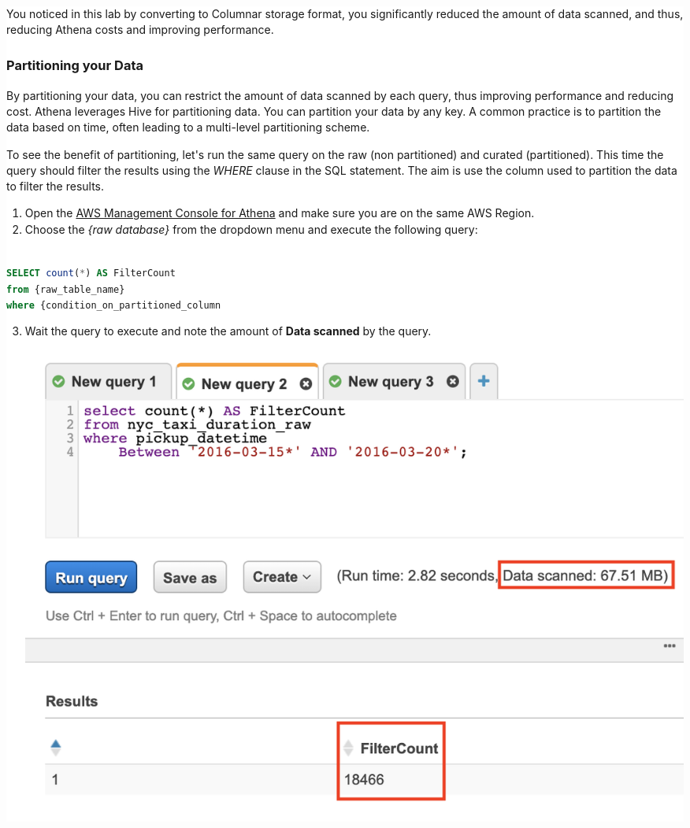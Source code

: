 You noticed in this lab by converting to Columnar storage format, you significantly reduced the amount of data scanned, and thus, reducing Athena costs and improving performance.

### Partitioning your Data

By partitioning your data, you can restrict the amount of data scanned by each query, thus improving performance and reducing cost. Athena leverages Hive for partitioning data. You can partition your data by any key. A common practice is to partition the data based on time, often leading to a multi-level partitioning scheme.

To see the benefit of partitioning, let's run the same query on the raw (non partitioned) and curated (partitioned). This time the query should filter the results using the *WHERE* clause in the SQL statement. The aim is use the column used to partition the data to filter the results.

1.  Open the [AWS Management Console for Athena](https://console.aws.amazon.com/athena/home) and make sure you are on the same AWS Region.
 2. Choose the *{raw database}* from the dropdown menu and execute the following query:

```sql

SELECT count(*) AS FilterCount 
from {raw_table_name} 
where {condition_on_partitioned_column

```

 3. Wait the query to execute and note the amount of **Data scanned** by the query. 
 ![image](img/athena_query_nopart.png)
 